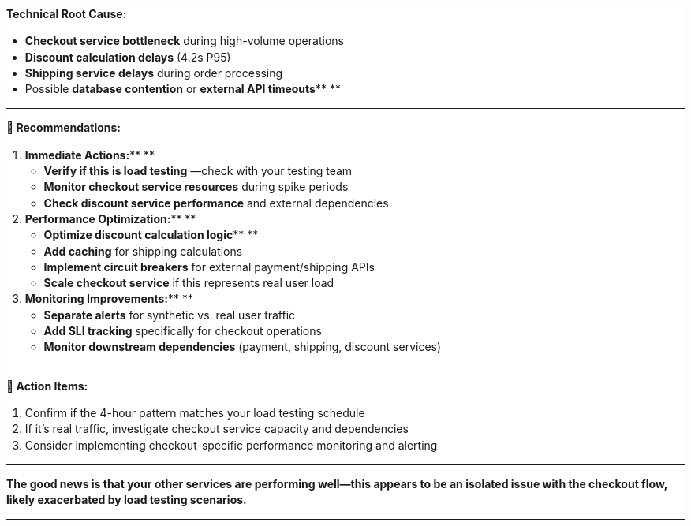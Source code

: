 **Technical Root Cause:**

  * **Checkout service bottleneck** during high-volume operations
  * **Discount calculation delays** \(4.2s P95\)
  * **Shipping service delays** during order processing
  * Possible **database contention** or **external API timeouts****
**

* * *

**🎯 Recommendations:**

  1. **Immediate Actions:****
**
     * **Verify if this is load testing** —check with your testing team
     * **Monitor checkout service resources** during spike periods
     * **Check discount service performance** and external dependencies
  2. **Performance Optimization:****
**
     * **Optimize discount calculation logic****
**
     * **Add caching** for shipping calculations
     * **Implement circuit breakers** for external payment/shipping APIs
     * **Scale checkout service** if this represents real user load
  3. **Monitoring Improvements:****
**
     * **Separate alerts** for synthetic vs. real user traffic
     * **Add SLI tracking** specifically for checkout operations
     * **Monitor downstream dependencies** \(payment, shipping, discount services\)

* * *

**🚨 Action Items:**

  1. Confirm if the 4-hour pattern matches your load testing schedule
  2. If it’s real traffic, investigate checkout service capacity and dependencies
  3. Consider implementing checkout-specific performance monitoring and alerting

* * *

**The good news is that your other services are performing well—this appears to be an isolated issue with the checkout flow, likely exacerbated by load testing scenarios.**

* * *